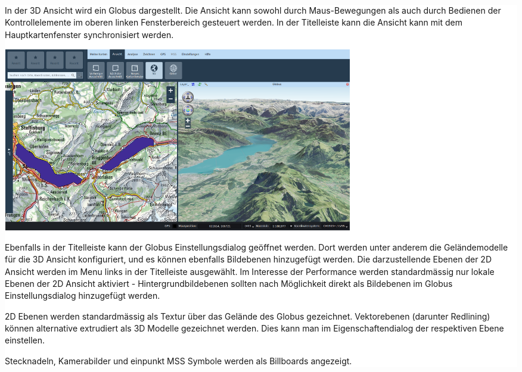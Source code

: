 In der 3D Ansicht wird ein Globus dargestellt. Die Ansicht kann sowohl durch Maus-Bewegungen als auch durch Bedienen der Kontrollelemente im oberen linken Fensterbereich gesteuert werden. In der Titelleiste kann die Ansicht kann mit dem Hauptkartenfenster synchronisiert werden.

<img src="../media/image14.png" width="580" height="304" />

Ebenfalls in der Titelleiste kann der Globus Einstellungsdialog geöffnet werden. Dort werden unter anderem die Geländemodelle für die 3D Ansicht konfiguriert, und es können ebenfalls Bildebenen hinzugefügt werden. Die darzustellende Ebenen der 2D Ansicht werden im Menu links in der Titelleiste ausgewählt. Im Interesse der Performance werden standardmässig nur lokale Ebenen der 2D Ansicht aktiviert - Hintergrundbildebenen sollten nach Möglichkeit direkt als Bildebenen im Globus Einstellungsdialog hinzugefügt werden.

2D Ebenen werden standardmässig als Textur über das Gelände des Globus gezeichnet. Vektorebenen (darunter Redlining) können alternative extrudiert als 3D Modelle gezeichnet werden. Dies kann man im Eigenschaftendialog der respektiven Ebene einstellen.

Stecknadeln, Kamerabilder und einpunkt MSS Symbole werden als Billboards angezeigt.
